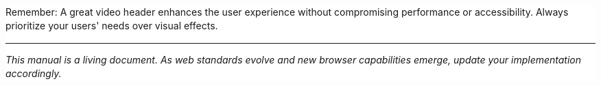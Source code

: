 Remember: A great video header enhances the user experience without compromising performance or accessibility. Always prioritize your users' needs over visual effects.

---

*This manual is a living document. As web standards evolve and new browser capabilities emerge, update your implementation accordingly.*